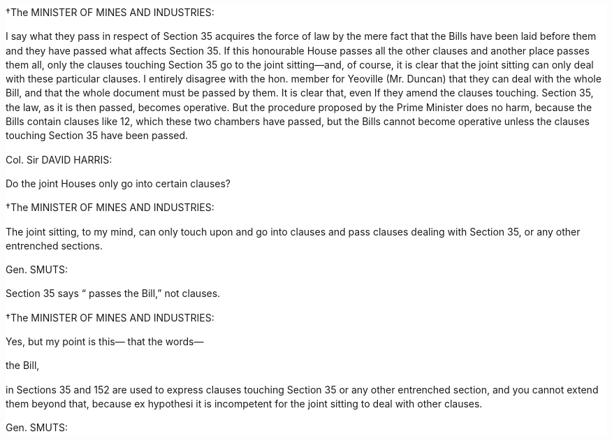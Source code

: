 </speech>

<speech by="#minister_of_mines_and_industries">

<from>†The <person refersTo="hansard_za">MINISTER OF MINES AND INDUSTRIES</person>:</from>

<p>I say what they pass in respect of Section 35 acquires the force of law by the mere fact that the Bills have been laid before them and they have passed what affects Section 35. If this honourable House passes all the other clauses and another place passes them all, only the clauses touching Section 35 go to the joint sitting&#x2014;and, of course, it is clear that the joint sitting can only deal with these particular clauses. I entirely disagree with the hon. member for Yeoville (Mr. Duncan) that they can deal with the whole Bill, and that the whole document must be passed by them. It is clear that, even If they amend the clauses touching. Section 35, the law, as it is then passed, becomes operative. But the procedure proposed by the Prime Minister does no harm, because the Bills contain clauses like 12, which these two chambers have passed, but the Bills cannot become operative unless the clauses touching Section 35 have been passed.</p>

</speech>

<speech by="#david_harris">

<from>Col. Sir <person refersTo="hansard_za">DAVID HARRIS</person>:</from>

<p>Do the joint Houses only go into certain clauses?</p>

</speech>

<speech by="#minister_of_mines_and_industries">

<from>†The <person refersTo="hansard_za">MINISTER OF MINES AND INDUSTRIES</person>:</from>

<p>The joint sitting, to my mind, can only touch upon and go into clauses and pass clauses dealing with Section 35, or any other entrenched sections.</p>

</speech>

<speech by="#smuts">

<from>Gen. <person refersTo="hansard_za">SMUTS</person>:</from>

<p>Section 35 says &#x201C; passes the Bill,&#x201D; not clauses.</p>

</speech>

<speech by="#minister_of_mines_and_industries">

<from>†The <person refersTo="hansard_za">MINISTER OF MINES AND INDUSTRIES</person>:</from>

<p>Yes, but my point is this&#x2014; that the words&#x2014;</p>

<block name="quote">the Bill,</block>

<p>in Sections 35 and 152 are used to express clauses touching Section 35 or any other entrenched section, and you cannot extend them beyond that, because ex hypothesi it is incompetent for the joint sitting to deal with other clauses.</p>

</speech>

<speech by="#smuts">

<from>Gen. <person refersTo="hansard_za">SMUTS</person>:</from>
